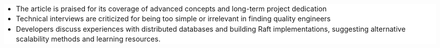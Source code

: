 - The article is praised for its coverage of advanced concepts and long-term project dedication
- Technical interviews are criticized for being too simple or irrelevant in finding quality engineers
- Developers discuss experiences with distributed databases and building Raft implementations, suggesting alternative scalability methods and learning resources.

</Steps>
